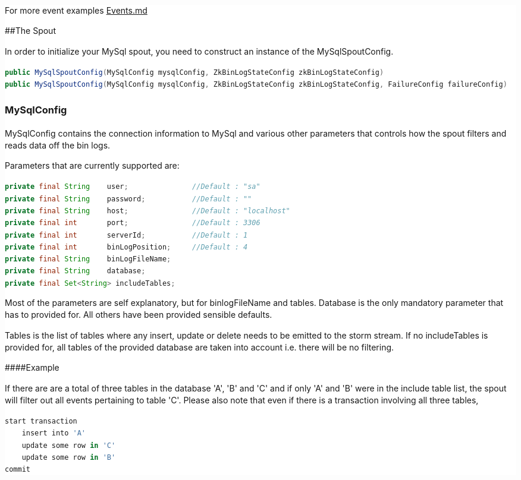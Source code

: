 For more event examples [Events.md](https://github.com/flipkart-incubator/storm-mysql/blob/master/EVENTS.md)


##The Spout

In order to initialize your MySql spout, you need to construct an instance of the MySqlSpoutConfig.

```java
public MySqlSpoutConfig(MySqlConfig mysqlConfig, ZkBinLogStateConfig zkBinLogStateConfig)
public MySqlSpoutConfig(MySqlConfig mysqlConfig, ZkBinLogStateConfig zkBinLogStateConfig, FailureConfig failureConfig)
```

### MySqlConfig

MySqlConfig contains the connection information to MySql and various other parameters that controls how the spout filters
and reads data off the bin logs.

Parameters that are currently supported are:

```java
private final String    user;               //Default : "sa"
private final String    password;           //Default : ""
private final String    host;               //Default : "localhost"
private final int       port;               //Default : 3306
private final int       serverId;           //Default : 1
private final int       binLogPosition;     //Default : 4
private final String    binLogFileName;
private final String    database;
private final Set<String> includeTables;
```

Most of the parameters are self explanatory, but for binlogFileName and tables.
Database is the only mandatory parameter that has to provided for. All others have been provided sensible defaults.

Tables is the list of tables where any insert, update or delete needs to be emitted to the storm stream.
If no includeTables is provided for, all tables of the provided database are taken into account i.e. there will be no
filtering.

####Example

If there are are a total of three tables in the database 'A', 'B' and 'C' and if only 'A' and 'B' were in the include table list,
the spout will filter out all events pertaining to table 'C'.
Please also note that even if there is a transaction involving all three tables, 

```javascript
start transaction
    insert into 'A'
    update some row in 'C'
    update some row in 'B'
commit
```
